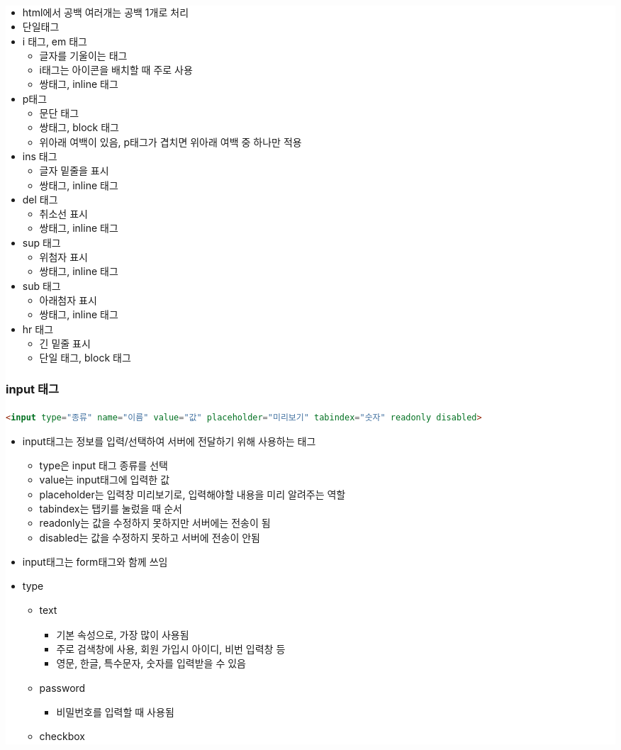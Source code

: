   * html에서 공백 여러개는 공백 1개로 처리
  * 단일태그
* i 태그, em 태그
  * 글자를 기울이는 태그
  * i태그는 아이콘을 배치할 때 주로 사용
  * 쌍태그, inline 태그
* p태그
  * 문단 태그
  * 쌍태그, block 태그
  * 위아래 여백이 있음, p태그가 겹치면 위아래 여백 중 하나만 적용
* ins 태그
  * 글자 밑줄을 표시
  * 쌍태그, inline 태그
* del 태그
  * 취소선 표시
  * 쌍태그, inline 태그
* sup 태그
  * 위첨자 표시
  * 쌍태그, inline 태그
* sub 태그
  * 아래첨자 표시
  * 쌍태그, inline 태그
* hr 태그
  * 긴 밑줄 표시
  * 단일 태그, block 태그

### input 태그

```html
<input type="종류" name="이름" value="값" placeholder="미리보기" tabindex="숫자" readonly disabled>
```

* input태그는 정보를 입력/선택하여 서버에 전달하기 위해 사용하는 태그
  * type은 input 태그 종류를 선택
  * value는 input태그에 입력한 값
  * placeholder는 입력창 미리보기로, 입력해야할 내용을 미리 알려주는 역할
  * tabindex는 탭키를 눌렀을 때 순서
  * readonly는 값을 수정하지 못하지만 서버에는 전송이 됨
  * disabled는 값을 수정하지 못하고 서버에 전송이 안됨
* input태그는 form태그와 함께 쓰임

* type

  * text

    * 기본 속성으로, 가장 많이 사용됨
    * 주로 검색창에 사용, 회원 가입시 아이디, 비번 입력창 등
    * 영문, 한글, 특수문자, 숫자를 입력받을 수 있음

  * password

    * 비밀번호를 입력할 때 사용됨

  * checkbox

